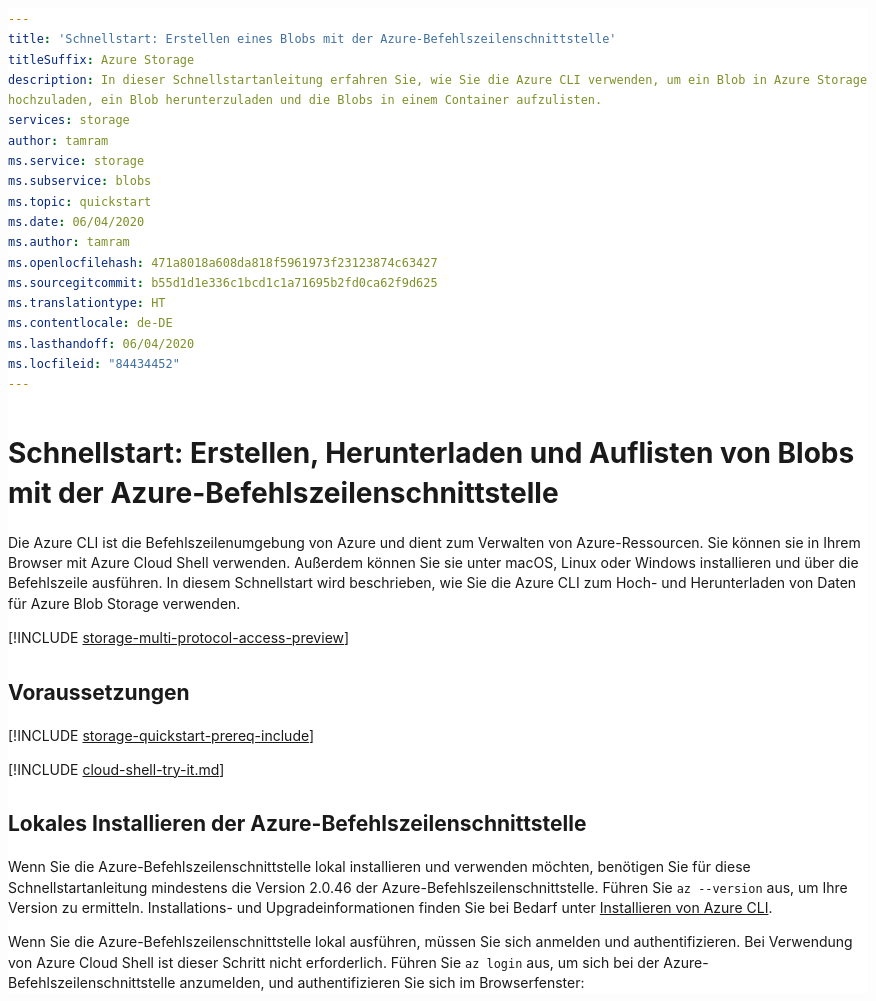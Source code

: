```yaml
---
title: 'Schnellstart: Erstellen eines Blobs mit der Azure-Befehlszeilenschnittstelle'
titleSuffix: Azure Storage
description: In dieser Schnellstartanleitung erfahren Sie, wie Sie die Azure CLI verwenden, um ein Blob in Azure Storage hochzuladen, ein Blob herunterzuladen und die Blobs in einem Container aufzulisten.
services: storage
author: tamram
ms.service: storage
ms.subservice: blobs
ms.topic: quickstart
ms.date: 06/04/2020
ms.author: tamram
ms.openlocfilehash: 471a8018a608da818f5961973f23123874c63427
ms.sourcegitcommit: b55d1d1e336c1bcd1c1a71695b2fd0ca62f9d625
ms.translationtype: HT
ms.contentlocale: de-DE
ms.lasthandoff: 06/04/2020
ms.locfileid: "84434452"
---
```

# <a name="quickstart-create-download-and-list-blobs-with-azure-cli"></a>Schnellstart: Erstellen, Herunterladen und Auflisten von Blobs mit der Azure-Befehlszeilenschnittstelle

Die Azure CLI ist die Befehlszeilenumgebung von Azure und dient zum Verwalten von Azure-Ressourcen. Sie können sie in Ihrem Browser mit Azure Cloud Shell verwenden. Außerdem können Sie sie unter macOS, Linux oder Windows installieren und über die Befehlszeile ausführen. In diesem Schnellstart wird beschrieben, wie Sie die Azure CLI zum Hoch- und Herunterladen von Daten für Azure Blob Storage verwenden.

[!INCLUDE [storage-multi-protocol-access-preview](../../../includes/storage-multi-protocol-access-preview.md)]

## <a name="prerequisites"></a>Voraussetzungen

[!INCLUDE [storage-quickstart-prereq-include](../../../includes/storage-quickstart-prereq-include.md)]

[!INCLUDE [cloud-shell-try-it.md](../../../includes/cloud-shell-try-it.md)]

## <a name="install-the-azure-cli-locally"></a>Lokales Installieren der Azure-Befehlszeilenschnittstelle

Wenn Sie die Azure-Befehlszeilenschnittstelle lokal installieren und verwenden möchten, benötigen Sie für diese Schnellstartanleitung mindestens die Version 2.0.46 der Azure-Befehlszeilenschnittstelle. Führen Sie `az --version` aus, um Ihre Version zu ermitteln. Installations- und Upgradeinformationen finden Sie bei Bedarf unter [Installieren von Azure CLI](/cli/azure/install-azure-cli).

Wenn Sie die Azure-Befehlszeilenschnittstelle lokal ausführen, müssen Sie sich anmelden und authentifizieren. Bei Verwendung von Azure Cloud Shell ist dieser Schritt nicht erforderlich. Führen Sie `az login` aus, um sich bei der Azure-Befehlszeilenschnittstelle anzumelden, und authentifizieren Sie sich im Browserfenster:
